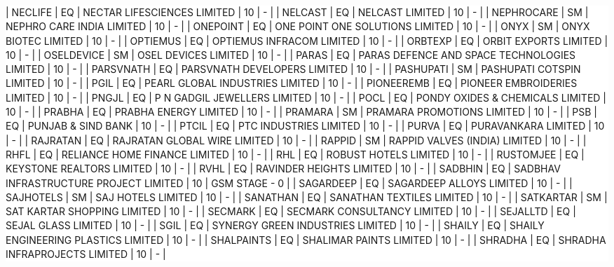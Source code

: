 | NECLIFE | EQ | NECTAR LIFESCIENCES LIMITED | 10 | - |
| NELCAST | EQ | NELCAST LIMITED | 10 | - |
| NEPHROCARE | SM | NEPHRO CARE INDIA LIMITED | 10 | - |
| ONEPOINT | EQ | ONE POINT ONE SOLUTIONS LIMITED | 10 | - |
| ONYX | SM | ONYX BIOTEC LIMITED | 10 | - |
| OPTIEMUS | EQ | OPTIEMUS INFRACOM LIMITED | 10 | - |
| ORBTEXP | EQ | ORBIT EXPORTS LIMITED | 10 | - |
| OSELDEVICE | SM | OSEL DEVICES LIMITED | 10 | - |
| PARAS | EQ | PARAS DEFENCE AND SPACE TECHNOLOGIES LIMITED | 10 | - |
| PARSVNATH | EQ | PARSVNATH DEVELOPERS LIMITED | 10 | - |
| PASHUPATI | SM | PASHUPATI COTSPIN LIMITED | 10 | - |
| PGIL | EQ | PEARL GLOBAL INDUSTRIES LIMITED | 10 | - |
| PIONEEREMB | EQ | PIONEER EMBROIDERIES LIMITED | 10 | - |
| PNGJL | EQ | P N GADGIL JEWELLERS LIMITED | 10 | - |
| POCL | EQ | PONDY OXIDES & CHEMICALS LIMITED | 10 | - |
| PRABHA | EQ | PRABHA ENERGY LIMITED | 10 | - |
| PRAMARA | SM | PRAMARA PROMOTIONS LIMITED | 10 | - |
| PSB | EQ | PUNJAB & SIND BANK | 10 | - |
| PTCIL | EQ | PTC INDUSTRIES LIMITED | 10 | - |
| PURVA | EQ | PURAVANKARA LIMITED | 10 | - |
| RAJRATAN | EQ | RAJRATAN GLOBAL WIRE LIMITED | 10 | - |
| RAPPID | SM | RAPPID VALVES (INDIA) LIMITED | 10 | - |
| RHFL | EQ | RELIANCE HOME FINANCE LIMITED | 10 | - |
| RHL | EQ | ROBUST HOTELS LIMITED | 10 | - |
| RUSTOMJEE | EQ | KEYSTONE REALTORS LIMITED | 10 | - |
| RVHL | EQ | RAVINDER HEIGHTS LIMITED | 10 | - |
| SADBHIN | EQ | SADBHAV INFRASTRUCTURE PROJECT LIMITED | 10 | GSM STAGE - 0 |
| SAGARDEEP | EQ | SAGARDEEP ALLOYS LIMITED | 10 | - |
| SAJHOTELS | SM | SAJ HOTELS LIMITED | 10 | - |
| SANATHAN | EQ | SANATHAN TEXTILES LIMITED | 10 | - |
| SATKARTAR | SM | SAT KARTAR SHOPPING LIMITED | 10 | - |
| SECMARK | EQ | SECMARK CONSULTANCY LIMITED | 10 | - |
| SEJALLTD | EQ | SEJAL GLASS LIMITED | 10 | - |
| SGIL | EQ | SYNERGY GREEN INDUSTRIES LIMITED | 10 | - |
| SHAILY | EQ | SHAILY ENGINEERING PLASTICS LIMITED | 10 | - |
| SHALPAINTS | EQ | SHALIMAR PAINTS LIMITED | 10 | - |
| SHRADHA | EQ | SHRADHA INFRAPROJECTS LIMITED | 10 | - |